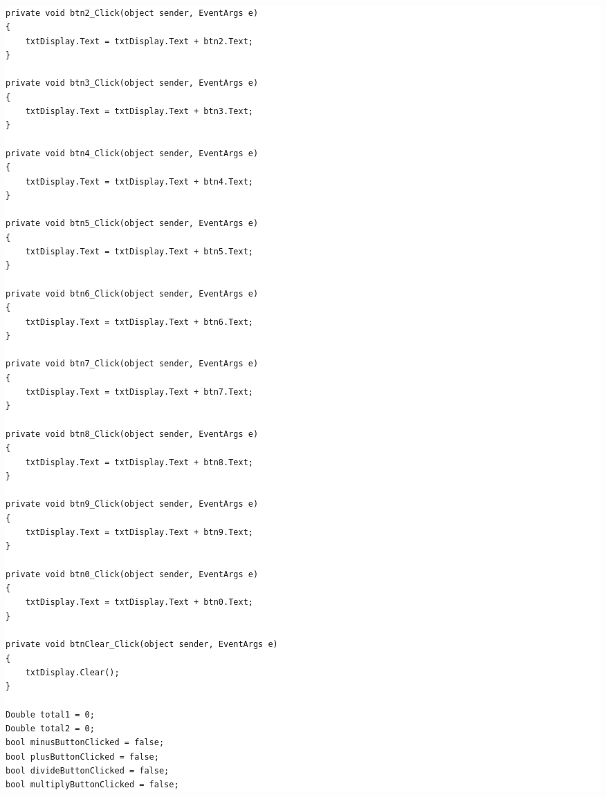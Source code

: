     private void btn2_Click(object sender, EventArgs e)
    {
        txtDisplay.Text = txtDisplay.Text + btn2.Text;
    }

    private void btn3_Click(object sender, EventArgs e)
    {
        txtDisplay.Text = txtDisplay.Text + btn3.Text;
    }

    private void btn4_Click(object sender, EventArgs e)
    {
        txtDisplay.Text = txtDisplay.Text + btn4.Text;
    }

    private void btn5_Click(object sender, EventArgs e)
    {
        txtDisplay.Text = txtDisplay.Text + btn5.Text;
    }

    private void btn6_Click(object sender, EventArgs e)
    {
        txtDisplay.Text = txtDisplay.Text + btn6.Text;
    }

    private void btn7_Click(object sender, EventArgs e)
    {
        txtDisplay.Text = txtDisplay.Text + btn7.Text;
    }

    private void btn8_Click(object sender, EventArgs e)
    {
        txtDisplay.Text = txtDisplay.Text + btn8.Text;
    }

    private void btn9_Click(object sender, EventArgs e)
    {
        txtDisplay.Text = txtDisplay.Text + btn9.Text;
    }

    private void btn0_Click(object sender, EventArgs e)
    {
        txtDisplay.Text = txtDisplay.Text + btn0.Text;
    }

    private void btnClear_Click(object sender, EventArgs e)
    {
        txtDisplay.Clear();
    }

    Double total1 = 0;
    Double total2 = 0;
    bool minusButtonClicked = false;
    bool plusButtonClicked = false;
    bool divideButtonClicked = false;
    bool multiplyButtonClicked = false;
